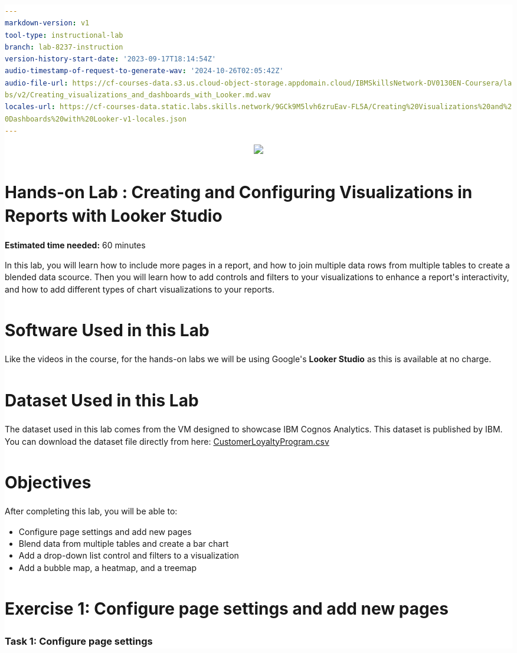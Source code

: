 ```yaml
---
markdown-version: v1
tool-type: instructional-lab
branch: lab-8237-instruction
version-history-start-date: '2023-09-17T18:14:54Z'
audio-timestamp-of-request-to-generate-wav: '2024-10-26T02:05:42Z'
audio-file-url: https://cf-courses-data.s3.us.cloud-object-storage.appdomain.cloud/IBMSkillsNetwork-DV0130EN-Coursera/labs/v2/Creating_visualizations_and_dashboards_with_Looker.md.wav
locales-url: https://cf-courses-data.static.labs.skills.network/9GCk9M5lvh6zruEav-FL5A/Creating%20Visualizations%20and%20Dashboards%20with%20Looker-v1-locales.json
---
```

<center> <img src="https://cf-courses-data.s3.us.cloud-object-storage.appdomain.cloud/IBMDeveloperSkillsNetwork-DV0130EN-SkillsNetwork/images/SN_web_lightmode.png" width="300"> </center>

# Hands-on Lab : Creating and Configuring Visualizations in Reports with Looker Studio 
**Estimated time needed:** 60 minutes

In this lab, you will learn how to include more pages in a report, and how to join multiple data rows from multiple tables to create a blended data scource. Then you will learn how to add controls and filters to your visualizations to enhance a report\'s interactivity, and how to add different types of chart visualizations to your reports.

# Software Used in this Lab
Like the videos in the course, for the hands-on labs we will be using Google\'s **Looker Studio** as this is available at no charge.

# Dataset Used in this Lab
The dataset used in this lab comes from the VM designed to showcase IBM Cognos Analytics. This dataset is published by IBM. You can download the dataset file directly from here: [CustomerLoyaltyProgram.csv](https://cf-courses-data.s3.us.cloud-object-storage.appdomain.cloud/IBMDeveloperSkillsNetwork-DV0130EN-SkillsNetwork/Hands-on%20Labs/Lab%204%20-%20Getting%20Started%20with%20Cognos%20Analytics/CustomerLoyaltyProgram.csv)

# Objectives
After completing this lab, you will be able to:
- Configure page settings and add new pages
- Blend data from multiple tables and create a bar chart
- Add a drop-down list control and filters to a visualization
- Add a bubble map, a heatmap, and a treemap

# Exercise 1: Configure page settings and add new pages

### Task 1: Configure page settings
